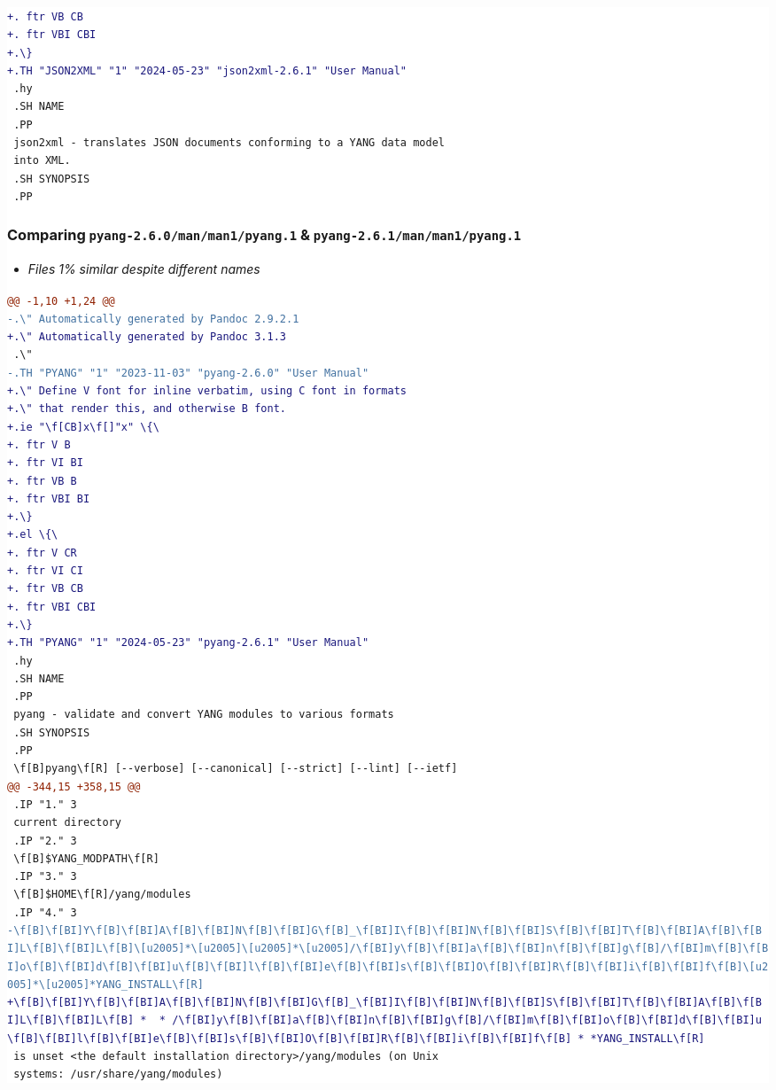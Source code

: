 ```diff
+. ftr VB CB
+. ftr VBI CBI
+.\}
+.TH "JSON2XML" "1" "2024-05-23" "json2xml-2.6.1" "User Manual"
 .hy
 .SH NAME
 .PP
 json2xml - translates JSON documents conforming to a YANG data model
 into XML.
 .SH SYNOPSIS
 .PP
```

### Comparing `pyang-2.6.0/man/man1/pyang.1` & `pyang-2.6.1/man/man1/pyang.1`

 * *Files 1% similar despite different names*

```diff
@@ -1,10 +1,24 @@
-.\" Automatically generated by Pandoc 2.9.2.1
+.\" Automatically generated by Pandoc 3.1.3
 .\"
-.TH "PYANG" "1" "2023-11-03" "pyang-2.6.0" "User Manual"
+.\" Define V font for inline verbatim, using C font in formats
+.\" that render this, and otherwise B font.
+.ie "\f[CB]x\f[]"x" \{\
+. ftr V B
+. ftr VI BI
+. ftr VB B
+. ftr VBI BI
+.\}
+.el \{\
+. ftr V CR
+. ftr VI CI
+. ftr VB CB
+. ftr VBI CBI
+.\}
+.TH "PYANG" "1" "2024-05-23" "pyang-2.6.1" "User Manual"
 .hy
 .SH NAME
 .PP
 pyang - validate and convert YANG modules to various formats
 .SH SYNOPSIS
 .PP
 \f[B]pyang\f[R] [--verbose] [--canonical] [--strict] [--lint] [--ietf]
@@ -344,15 +358,15 @@
 .IP "1." 3
 current directory
 .IP "2." 3
 \f[B]$YANG_MODPATH\f[R]
 .IP "3." 3
 \f[B]$HOME\f[R]/yang/modules
 .IP "4." 3
-\f[B]\f[BI]Y\f[B]\f[BI]A\f[B]\f[BI]N\f[B]\f[BI]G\f[B]_\f[BI]I\f[B]\f[BI]N\f[B]\f[BI]S\f[B]\f[BI]T\f[B]\f[BI]A\f[B]\f[BI]L\f[B]\f[BI]L\f[B]\[u2005]*\[u2005]\[u2005]*\[u2005]/\f[BI]y\f[B]\f[BI]a\f[B]\f[BI]n\f[B]\f[BI]g\f[B]/\f[BI]m\f[B]\f[BI]o\f[B]\f[BI]d\f[B]\f[BI]u\f[B]\f[BI]l\f[B]\f[BI]e\f[B]\f[BI]s\f[B]\f[BI]O\f[B]\f[BI]R\f[B]\f[BI]i\f[B]\f[BI]f\f[B]\[u2005]*\[u2005]*YANG_INSTALL\f[R]
+\f[B]\f[BI]Y\f[B]\f[BI]A\f[B]\f[BI]N\f[B]\f[BI]G\f[B]_\f[BI]I\f[B]\f[BI]N\f[B]\f[BI]S\f[B]\f[BI]T\f[B]\f[BI]A\f[B]\f[BI]L\f[B]\f[BI]L\f[B] *  * /\f[BI]y\f[B]\f[BI]a\f[B]\f[BI]n\f[B]\f[BI]g\f[B]/\f[BI]m\f[B]\f[BI]o\f[B]\f[BI]d\f[B]\f[BI]u\f[B]\f[BI]l\f[B]\f[BI]e\f[B]\f[BI]s\f[B]\f[BI]O\f[B]\f[BI]R\f[B]\f[BI]i\f[B]\f[BI]f\f[B] * *YANG_INSTALL\f[R]
 is unset <the default installation directory>/yang/modules (on Unix
 systems: /usr/share/yang/modules)
```
